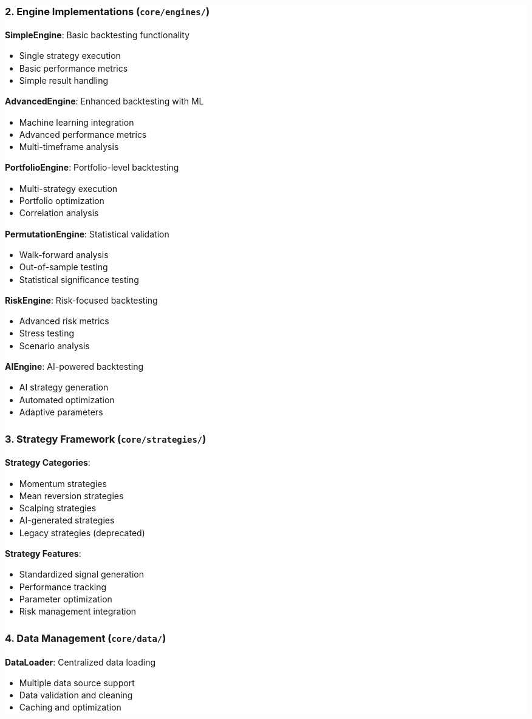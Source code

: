 ### 2. Engine Implementations (`core/engines/`)

**SimpleEngine**: Basic backtesting functionality
- Single strategy execution
- Basic performance metrics
- Simple result handling

**AdvancedEngine**: Enhanced backtesting with ML
- Machine learning integration
- Advanced performance metrics
- Multi-timeframe analysis

**PortfolioEngine**: Portfolio-level backtesting
- Multi-strategy execution
- Portfolio optimization
- Correlation analysis

**PermutationEngine**: Statistical validation
- Walk-forward analysis
- Out-of-sample testing
- Statistical significance testing

**RiskEngine**: Risk-focused backtesting
- Advanced risk metrics
- Stress testing
- Scenario analysis

**AIEngine**: AI-powered backtesting
- AI strategy generation
- Automated optimization
- Adaptive parameters

### 3. Strategy Framework (`core/strategies/`)

**Strategy Categories**:
- Momentum strategies
- Mean reversion strategies
- Scalping strategies
- AI-generated strategies
- Legacy strategies (deprecated)

**Strategy Features**:
- Standardized signal generation
- Performance tracking
- Parameter optimization
- Risk management integration

### 4. Data Management (`core/data/`)

**DataLoader**: Centralized data loading
- Multiple data source support
- Data validation and cleaning
- Caching and optimization
